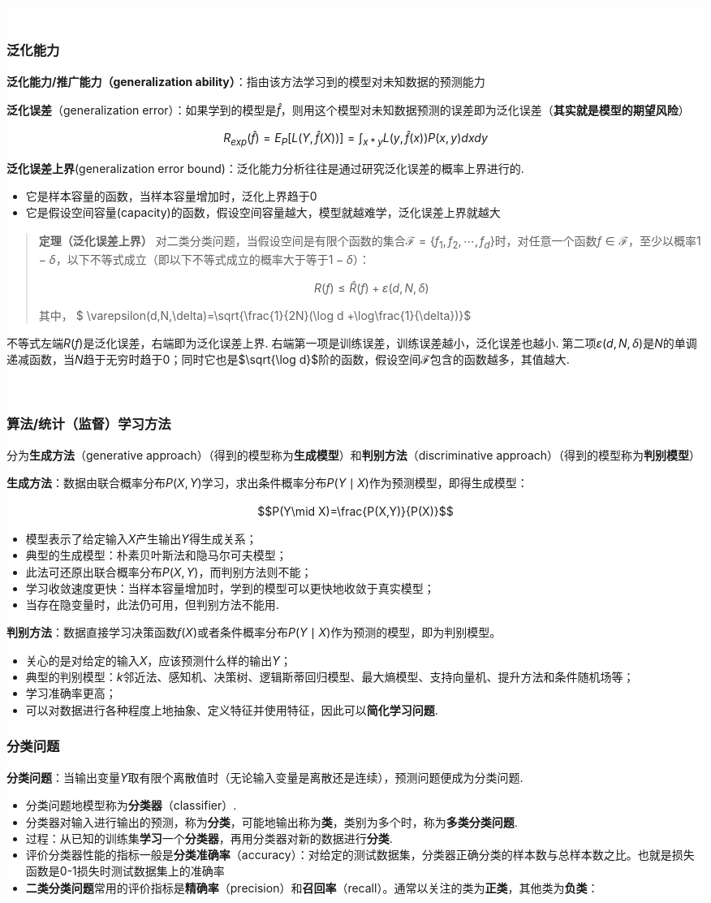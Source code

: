 <br>

### 泛化能力

**泛化能力/推广能力（generalization ability）**：指由该方法学习到的模型对未知数据的预测能力

**泛化误差**（generalization error）：如果学到的模型是$\hat f$，则用这个模型对未知数据预测的误差即为泛化误差（**其实就是模型的期望风险**）

$$R_{exp}(\hat f)=E_P[L(Y,\hat f(X))]=\int_{x*y} L(y,\hat f(x))P(x,y)dxdy$$

**泛化误差上界**(generalization error bound)：泛化能力分析往往是通过研究泛化误差的概率上界进行的.

- 它是样本容量的函数，当样本容量增加时，泛化上界趋于0
- 它是假设空间容量(capacity)的函数，假设空间容量越大，模型就越难学，泛化误差上界就越大

>**定理（泛化误差上界）** 对二类分类问题，当假设空间是有限个函数的集合$\mathcal F=\{f_1,f_2,\cdots,f_d\}$时，对任意一个函数$f\in\mathcal F$，至少以概率$1-\delta$，以下不等式成立（即以下不等式成立的概率大于等于$1-\delta$）：
>
>$$R(f)\le\hat R(f)+\varepsilon (d,N,\delta)$$
>
>其中， $ \varepsilon(d,N,\delta)=\sqrt{\frac{1}{2N}(\log d +\log\frac{1}{\delta})}$

不等式左端$R(f)$是泛化误差，右端即为泛化误差上界. 右端第一项是训练误差，训练误差越小，泛化误差也越小. 第二项$\varepsilon(d,N,\delta)$是$N$的单调递减函数，当$N$趋于无穷时趋于$0$；同时它也是$\sqrt{\log d}$阶的函数，假设空间$\mathcal F$包含的函数越多，其值越大.

<br>

### 算法/统计（监督）学习方法

分为**生成方法**（generative approach）（得到的模型称为**生成模型**）和**判别方法**（discriminative approach）（得到的模型称为**判别模型**）

**生成方法**：数据由联合概率分布$P(X,Y)$学习，求出条件概率分布$P(Y\mid X)$作为预测模型，即得生成模型：

$$P(Y\mid X)=\frac{P(X,Y)}{P(X)}$$

- 模型表示了给定输入$X$产生输出$Y$得生成关系；
- 典型的生成模型：朴素贝叶斯法和隐马尔可夫模型；
- 此法可还原出联合概率分布$P(X,Y)$，而判别方法则不能；
- 学习收敛速度更快：当样本容量增加时，学到的模型可以更快地收敛于真实模型；
- 当存在隐变量时，此法仍可用，但判别方法不能用.

**判别方法**：数据直接学习决策函数$f(X)$或者条件概率分布$P(Y\mid X)$作为预测的模型，即为判别模型。

- 关心的是对给定的输入$X$，应该预测什么样的输出$Y$；
- 典型的判别模型：$k$邻近法、感知机、决策树、逻辑斯蒂回归模型、最大熵模型、支持向量机、提升方法和条件随机场等；
- 学习准确率更高；
- 可以对数据进行各种程度上地抽象、定义特征并使用特征，因此可以**简化学习问题**.

### 分类问题

**分类问题**：当输出变量$Y$取有限个离散值时（无论输入变量是离散还是连续），预测问题便成为分类问题.

- 分类问题地模型称为**分类器**（classifier）.
- 分类器对输入进行输出的预测，称为**分类**，可能地输出称为**类**，类别为多个时，称为**多类分类问题**.
- 过程：从已知的训练集**学习**一个**分类器**，再用分类器对新的数据进行**分类**.
- 评价分类器性能的指标一般是**分类准确率**（accuracy）：对给定的测试数据集，分类器正确分类的样本数与总样本数之比。也就是损失函数是0-1损失时测试数据集上的准确率
- **二类分类问题**常用的评价指标是**精确率**（precision）和**召回率**（recall）。通常以关注的类为**正类**，其他类为**负类**：
